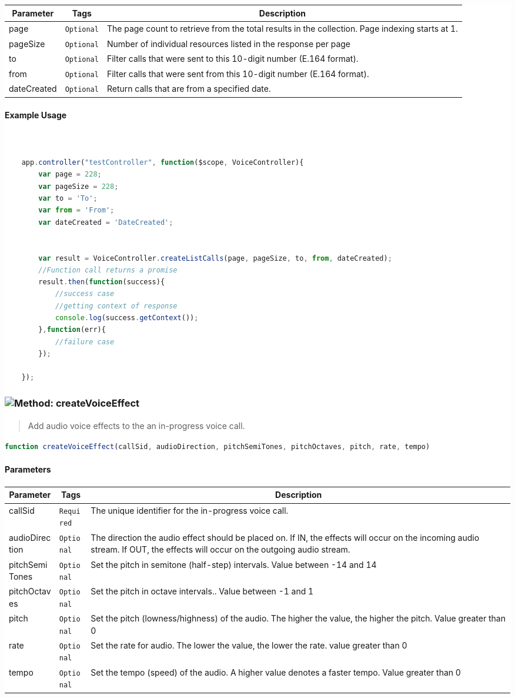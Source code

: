 | Parameter | Tags | Description |
|-----------|------|-------------|
| page |  ``` Optional ```  | The page count to retrieve from the total results in the collection. Page indexing starts at 1. |
| pageSize |  ``` Optional ```  | Number of individual resources listed in the response per page |
| to |  ``` Optional ```  | Filter calls that were sent to this 10-digit number (E.164 format). |
| from |  ``` Optional ```  | Filter calls that were sent from this 10-digit number (E.164 format). |
| dateCreated |  ``` Optional ```  | Return calls that are from a specified date. |



#### Example Usage

```javascript


	app.controller("testController", function($scope, VoiceController){
        var page = 228;
        var pageSize = 228;
        var to = 'To';
        var from = 'From';
        var dateCreated = 'DateCreated';


		var result = VoiceController.createListCalls(page, pageSize, to, from, dateCreated);
        //Function call returns a promise
        result.then(function(success){
			//success case
			//getting context of response
			console.log(success.getContext());
		},function(err){
			//failure case
		});

	});
```



### <a name="create_voice_effect"></a>![Method: ](https://apidocs.io/img/method.png ".VoiceController.createVoiceEffect") createVoiceEffect

> Add audio voice effects to the an in-progress voice call.


```javascript
function createVoiceEffect(callSid, audioDirection, pitchSemiTones, pitchOctaves, pitch, rate, tempo)
```
#### Parameters

| Parameter | Tags | Description |
|-----------|------|-------------|
| callSid |  ``` Required ```  | The unique identifier for the in-progress voice call. |
| audioDirection |  ``` Optional ```  | The direction the audio effect should be placed on. If IN, the effects will occur on the incoming audio stream. If OUT, the effects will occur on the outgoing audio stream. |
| pitchSemiTones |  ``` Optional ```  | Set the pitch in semitone (half-step) intervals. Value between -14 and 14 |
| pitchOctaves |  ``` Optional ```  | Set the pitch in octave intervals.. Value between -1 and 1 |
| pitch |  ``` Optional ```  | Set the pitch (lowness/highness) of the audio. The higher the value, the higher the pitch. Value greater than 0 |
| rate |  ``` Optional ```  | Set the rate for audio. The lower the value, the lower the rate. value greater than 0 |
| tempo |  ``` Optional ```  | Set the tempo (speed) of the audio. A higher value denotes a faster tempo. Value greater than 0 |